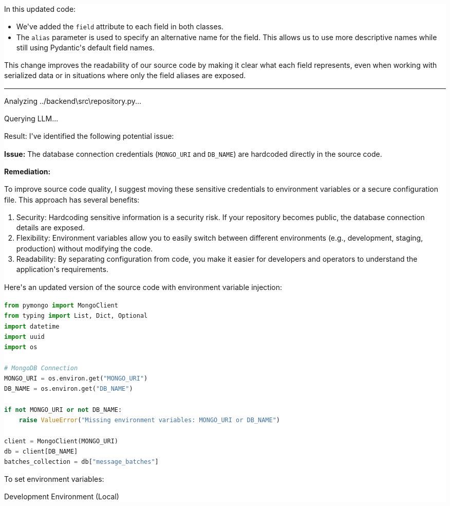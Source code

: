 In this updated code:

*   We've added the `field` attribute to each field in both classes.
*   The `alias` parameter is used to specify an alternative name for the field. This allows us to use more descriptive names while still using Pydantic's default field names.

This change improves the readability of our source code by making it clear what each field represents, even when working with serialized data or in situations where only the field aliases are exposed.

------------------------------------------------------------
Analyzing ../backend\src\repository.py...

Querying LLM...

Result:
I've identified the following potential issue:

**Issue:** The database connection credentials (`MONGO_URI` and `DB_NAME`) are hardcoded directly in the source code.

**Remediation:**

To improve source code quality, I suggest moving these sensitive credentials to environment variables or a secure configuration file. This approach has several benefits:

1.  Security: Hardcoding sensitive information is a security risk. If your repository becomes public, the database connection details are exposed.
2.  Flexibility: Environment variables allow you to easily switch between different environments (e.g., development, staging, production) without modifying the code.
3.  Readability: By separating configuration from code, you make it easier for developers and operators to understand the application's requirements.

Here's an updated version of the source code with environment variable injection:
```python
from pymongo import MongoClient
from typing import List, Dict, Optional
import datetime
import uuid
import os

# MongoDB Connection
MONGO_URI = os.environ.get("MONGO_URI")
DB_NAME = os.environ.get("DB_NAME")

if not MONGO_URI or not DB_NAME:
    raise ValueError("Missing environment variables: MONGO_URI or DB_NAME")

client = MongoClient(MONGO_URI)
db = client[DB_NAME]
batches_collection = db["message_batches"]
```

To set environment variables:

Development Environment (Local)

